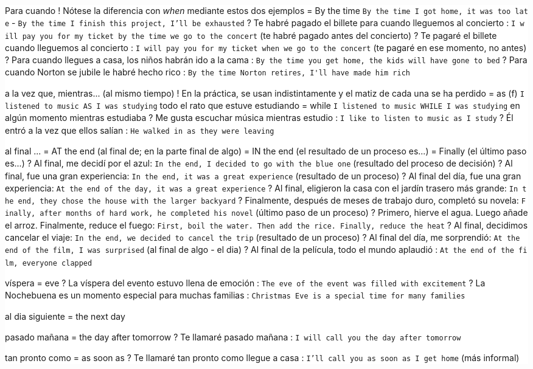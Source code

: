 
Para cuando
    ! Nótese la diferencia con _when_ mediante estos dos ejemplos
    = By the time `By the time I got home, it was too late` - `By the time I finish this project, I’ll be exhausted`
    ? Te habré pagado el billete para cuando lleguemos al concierto : `I will pay you for my ticket by the time we go to the concert` (te habré pagado antes del concierto)
    ? Te pagaré el billete cuando lleguemos al concierto : `I will pay you for my ticket when we go to the concert` (te pagaré en ese momento, no antes)
	? Para cuando llegues a casa, los niños habrán ido a la cama : `By the time you get home, the kids will have gone to bed`
	? Para cuando Norton se jubile le habré hecho rico : `By the time Norton retires, I'll have made him rich`

a la vez que, mientras... (al mismo tiempo)
	! En la práctica, se usan indistintamente y el matiz de cada una se ha perdido
    = as (f) `I listened to music AS I was studying` todo el rato que estuve estudiando
    = while `I listened to music WHILE I was studying` en algún momento mientras estudiaba
    ? Me gusta escuchar música mientras estudio : `I like to listen to music as I study`
    ? Él entró a la vez que ellos salían : `He walked in as they were leaving`


al final ...
    = AT the end (al final de; en la parte final de algo)
    = IN the end (el resultado de un proceso es...)
    = Finally (el último paso es...)
    ? Al final, me decidí por el azul: `In the end, I decided to go with the blue one` (resultado del proceso de decisión)
    ? Al final, fue una gran experiencia: `In the end, it was a great experience` (resultado de un proceso)
    ? Al final del día, fue una gran experiencia: `At the end of the day, it was a great experience`
    ? Al final, eligieron la casa con el jardín trasero más grande: `In the end, they chose the house with the larger backyard`
    ? Finalmente, después de meses de trabajo duro, completó su novela: `Finally, after months of hard work, he completed his novel` (último paso de un proceso)
    ? Primero, hierve el agua. Luego añade el arroz. Finalmente, reduce el fuego: `First, boil the water. Then add the rice. Finally, reduce the heat`
    ? Al final, decidimos cancelar el viaje: `In the end, we decided to cancel the trip` (resultado de un proceso)
    ? Al final del día, me sorprendió: `At the end of the film, I was surprised` (al final de algo - el dia)
    ? Al final de la película, todo el mundo aplaudió : `At the end of the film, everyone clapped`

víspera = eve
    ? La víspera del evento estuvo llena de emoción : `The eve of the event was filled with excitement`
    ? La Nochebuena es un momento especial para muchas familias : `Christmas Eve is a special time for many families`

al dia siguiente = the next day

pasado mañana
    = the day after tomorrow
    ? Te llamaré pasado mañana : `I will call you the day after tomorrow`

tan pronto como = as soon as
    ? Te llamaré tan pronto como llegue a casa : `I’ll call you as soon as I get home` (más informal)
